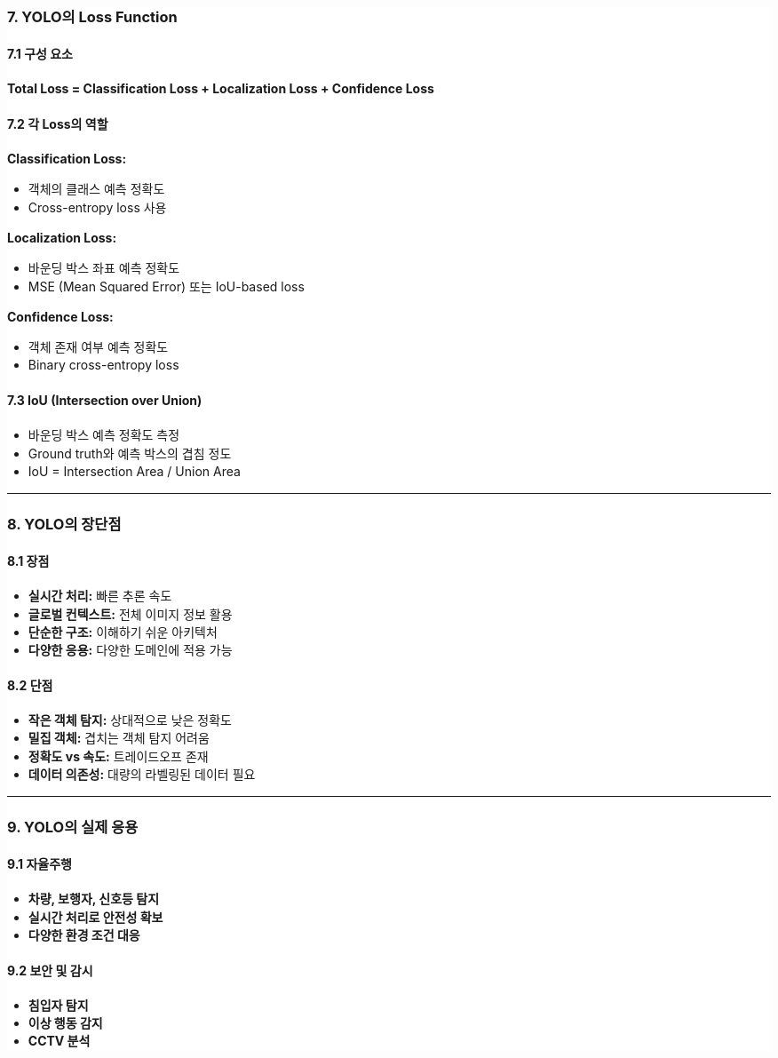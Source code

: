 
### 7. YOLO의 Loss Function

#### 7.1 구성 요소
**Total Loss = Classification Loss + Localization Loss + Confidence Loss**

#### 7.2 각 Loss의 역할
**Classification Loss:**
- 객체의 클래스 예측 정확도
- Cross-entropy loss 사용

**Localization Loss:**
- 바운딩 박스 좌표 예측 정확도
- MSE (Mean Squared Error) 또는 IoU-based loss

**Confidence Loss:**
- 객체 존재 여부 예측 정확도
- Binary cross-entropy loss

#### 7.3 IoU (Intersection over Union)
- 바운딩 박스 예측 정확도 측정
- Ground truth와 예측 박스의 겹침 정도
- IoU = Intersection Area / Union Area

---

### 8. YOLO의 장단점

#### 8.1 장점
- **실시간 처리:** 빠른 추론 속도
- **글로벌 컨텍스트:** 전체 이미지 정보 활용
- **단순한 구조:** 이해하기 쉬운 아키텍처
- **다양한 응용:** 다양한 도메인에 적용 가능

#### 8.2 단점
- **작은 객체 탐지:** 상대적으로 낮은 정확도
- **밀집 객체:** 겹치는 객체 탐지 어려움
- **정확도 vs 속도:** 트레이드오프 존재
- **데이터 의존성:** 대량의 라벨링된 데이터 필요

---

### 9. YOLO의 실제 응용

#### 9.1 자율주행
- **차량, 보행자, 신호등 탐지**
- **실시간 처리로 안전성 확보**
- **다양한 환경 조건 대응**

#### 9.2 보안 및 감시
- **침입자 탐지**
- **이상 행동 감지**
- **CCTV 분석**
